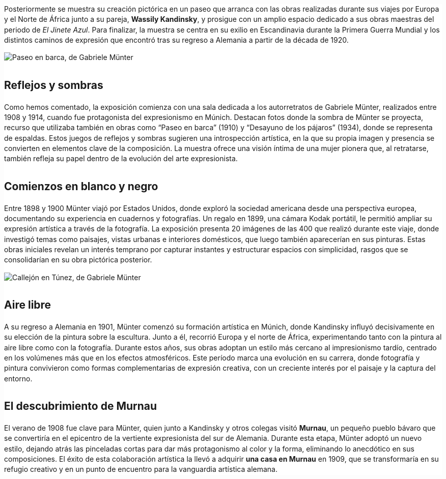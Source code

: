 Posteriormente se muestra su creación pictórica en un paseo que arranca con las obras 
realizadas durante sus viajes por Europa y el Norte de África junto a su pareja, 
**Wassily Kandinsky**, y prosigue con un amplio espacio dedicado a sus obras maestras 
del periodo de _El Jinete Azul_. Para finalizar, la muestra se centra en su exilio en 
Escandinavia durante la Primera Guerra Mundial y los distintos caminos de expresión que 
encontró tras su regreso a Alemania a partir de la década de 1920. 

![Paseo en barca, de Gabriele Münter](https://fotos.etheriamagazine.com/2024/10/gabriele-Munter-barca.jpg "Paseo en barca, 1910. Óleo sobre lienzo. 125,1 x 73,66 cm. Milwaukee Art Museum, Milwaukee, donación de Mrs. Harry Lynde Bradley.")

## Reflejos y sombras

Como hemos comentado, la exposición comienza con una sala dedicada a los autorretratos 
de Gabriele Münter, realizados entre 1908 y 1914, cuando fue protagonista del 
expresionismo en Múnich. Destacan fotos donde la sombra de Münter se proyecta, recurso 
que utilizaba también en obras como “Paseo en barca” (1910) y “Desayuno de los pájaros” 
(1934), donde se representa de espaldas. Estos juegos de reflejos y sombras sugieren una 
introspección artística, en la que su propia imagen y presencia se convierten en 
elementos clave de la composición. La muestra ofrece una visión íntima de una mujer 
pionera que, al retratarse, también refleja su papel dentro de la evolución del arte 
expresionista. 

## Comienzos en blanco y negro

Entre 1898 y 1900 Münter viajó por Estados Unidos, donde exploró la sociedad americana 
desde una perspectiva europea, documentando su experiencia en cuadernos y fotografías. 
Un regalo en 1899, una cámara Kodak portátil, le permitió ampliar su expresión artística 
a través de la fotografía. La exposición presenta 20 imágenes de las 400 que realizó 
durante este viaje, donde investigó temas como paisajes, vistas urbanas e interiores 
domésticos, que luego también aparecerían en sus pinturas. Estas obras iniciales revelan 
un interés temprano por capturar instantes y estructurar espacios con simplicidad, 
rasgos que se consolidarían en su obra pictórica posterior. 

![Callejón en Túnez, de Gabriele Münter](https://fotos.etheriamagazine.com/2024/10/gabriele-munter-Callejon-Tunez.jpg "Callejón en Túnez, 1905. Lienzo, 16,3 × 24,5 cm. The Gabriele Münter and Johannes Eichner Foundation, Múnich")

## Aire libre

A su regreso a Alemania en 1901, Münter comenzó su formación artística en Múnich, donde 
Kandinsky influyó decisivamente en su elección de la pintura sobre la escultura. Junto a 
él, recorrió Europa y el norte de África, experimentando tanto con la pintura al aire 
libre como con la fotografía. Durante estos años, sus obras adoptan un estilo más 
cercano al impresionismo tardío, centrado en los volúmenes más que en los efectos 
atmosféricos. Este período marca una evolución en su carrera, donde fotografía y pintura 
convivieron como formas complementarias de expresión creativa, con un creciente interés 
por el paisaje y la captura del entorno. 

## El descubrimiento de Murnau

El verano de 1908 fue clave para Münter, quien junto a Kandinsky y otros colegas visitó 
**Murnau**, un pequeño pueblo bávaro que se convertiría en el epicentro de la vertiente 
expresionista del sur de Alemania. Durante esta etapa, Münter adoptó un nuevo estilo, 
dejando atrás las pinceladas cortas para dar más protagonismo al color y la forma, 
eliminando lo anecdótico en sus composiciones. El éxito de esta colaboración artística 
la llevó a adquirir **una casa en Murnau** en 1909, que se transformaría en su refugio 
creativo y en un punto de encuentro para la vanguardia artística alemana. 
